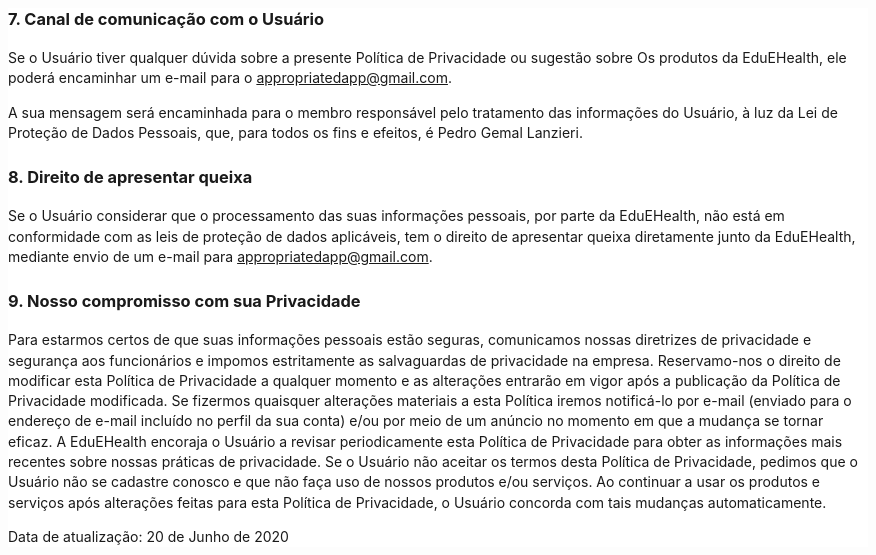 ### 7. Canal de comunicação com o Usuário

Se o Usuário tiver qualquer dúvida sobre a presente Política de Privacidade ou sugestão sobre Os produtos da EduEHealth, ele poderá encaminhar um e-mail para o appropriatedapp@gmail.com.

A sua mensagem será encaminhada para o membro responsável pelo tratamento das informações do Usuário, à luz da Lei de Proteção de Dados Pessoais, que, para todos os fins e efeitos, é Pedro Gemal Lanzieri.

### 8. Direito de apresentar queixa

Se o Usuário considerar que o processamento das suas informações pessoais, por parte da EduEHealth, não está em conformidade com as leis de proteção de dados aplicáveis, tem o direito de apresentar queixa diretamente junto da EduEHealth, mediante envio de um e-mail para appropriatedapp@gmail.com.

### 9. Nosso compromisso com sua Privacidade

Para estarmos certos de que suas informações pessoais estão seguras, comunicamos nossas diretrizes de privacidade e segurança aos funcionários e impomos estritamente as salvaguardas de privacidade na empresa. Reservamo-nos o direito de modificar esta Política de Privacidade a qualquer momento e as alterações entrarão em vigor após a publicação da Política de Privacidade modificada. Se fizermos quaisquer alterações materiais a esta Política iremos notificá-lo por e-mail (enviado para o endereço de e-mail incluído no perfil da sua conta) e/ou por meio de um anúncio no momento em que a mudança se tornar eficaz. A EduEHealth encoraja o Usuário a revisar periodicamente esta Política de Privacidade para obter as informações mais recentes sobre nossas práticas de privacidade. Se o Usuário não aceitar os termos desta Política de Privacidade, pedimos que o Usuário não se cadastre conosco e que não faça uso de nossos produtos e/ou serviços. Ao continuar a usar os produtos e serviços após alterações feitas para esta Política de Privacidade, o Usuário concorda com tais mudanças automaticamente.

Data de atualização: 20 de Junho de 2020
